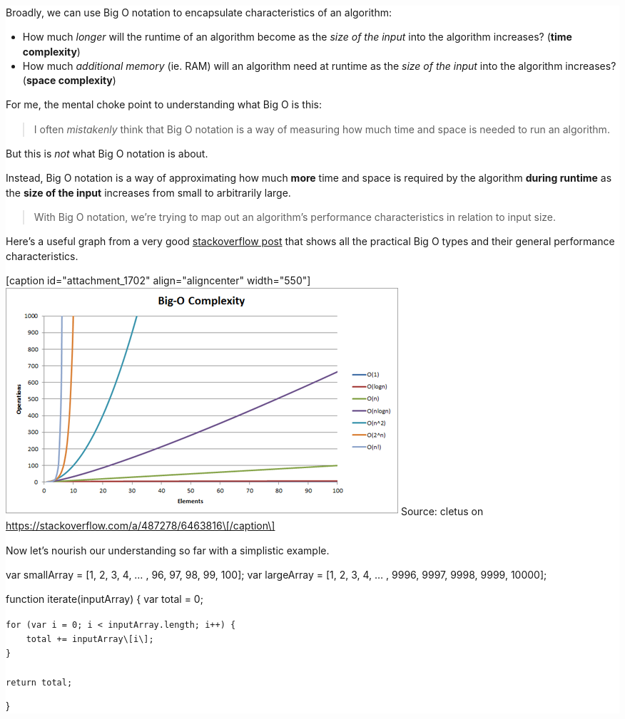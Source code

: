 Broadly, we can use Big O notation to encapsulate characteristics of an algorithm:

- How much _longer_ will the runtime of an algorithm become as the _size of the input_ into the algorithm increases? (**time complexity**)
- How much _additional memory_ (ie. RAM) will an algorithm need at runtime as the _size of the input_ into the algorithm increases? (**space complexity**)

For me, the mental choke point to understanding what Big O is this:

> I often _mistakenly_ think that Big O notation is a way of measuring how much time and space is needed to run an algorithm.

But this is _not_ what Big O notation is about.

Instead, Big O notation is a way of approximating how much **more** time and space is required by the algorithm **during runtime** as the **size of the input** increases from small to arbitrarily large.

> With Big O notation, we’re trying to map out an algorithm’s performance characteristics in relation to input size.

Here’s a useful graph from a very good [stackoverflow post](https://stackoverflow.com/a/487278/6463816) that shows all the practical Big O types and their general performance characteristics.

\[caption id="attachment\_1702" align="aligncenter" width="550"\]![big o notation time space complexity graph from stackoverflow](images/big-o-notation-complexity-from-stackoverflow.png) Source: cletus on https://stackoverflow.com/a/487278/6463816\[/caption\]

Now let’s nourish our understanding so far with a simplistic example.

var smallArray = \[1, 2, 3, 4, … , 96, 97, 98, 99, 100\];
var largeArray = \[1, 2, 3, 4, … , 9996, 9997, 9998, 9999, 10000\];

function iterate(inputArray) {
    var total = 0;

    for (var i = 0; i < inputArray.length; i++) {
        total += inputArray\[i\];
    }

    return total;
}
